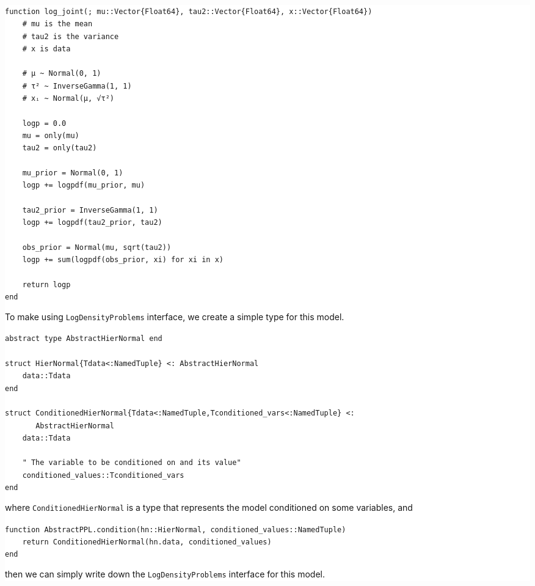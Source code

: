 ```@example gibbs_example
function log_joint(; mu::Vector{Float64}, tau2::Vector{Float64}, x::Vector{Float64})
    # mu is the mean
    # tau2 is the variance
    # x is data

    # μ ~ Normal(0, 1)
    # τ² ~ InverseGamma(1, 1)
    # xᵢ ~ Normal(μ, √τ²)

    logp = 0.0
    mu = only(mu)
    tau2 = only(tau2)

    mu_prior = Normal(0, 1)
    logp += logpdf(mu_prior, mu)

    tau2_prior = InverseGamma(1, 1)
    logp += logpdf(tau2_prior, tau2)

    obs_prior = Normal(mu, sqrt(tau2))
    logp += sum(logpdf(obs_prior, xi) for xi in x)

    return logp
end
```

To make using `LogDensityProblems` interface, we create a simple type for this model.

```@example gibbs_example
abstract type AbstractHierNormal end

struct HierNormal{Tdata<:NamedTuple} <: AbstractHierNormal
    data::Tdata
end

struct ConditionedHierNormal{Tdata<:NamedTuple,Tconditioned_vars<:NamedTuple} <:
       AbstractHierNormal
    data::Tdata

    " The variable to be conditioned on and its value"
    conditioned_values::Tconditioned_vars
end
```

where `ConditionedHierNormal` is a type that represents the model conditioned on some variables, and

```@example gibbs_example
function AbstractPPL.condition(hn::HierNormal, conditioned_values::NamedTuple)
    return ConditionedHierNormal(hn.data, conditioned_values)
end
```

then we can simply write down the `LogDensityProblems` interface for this model.
